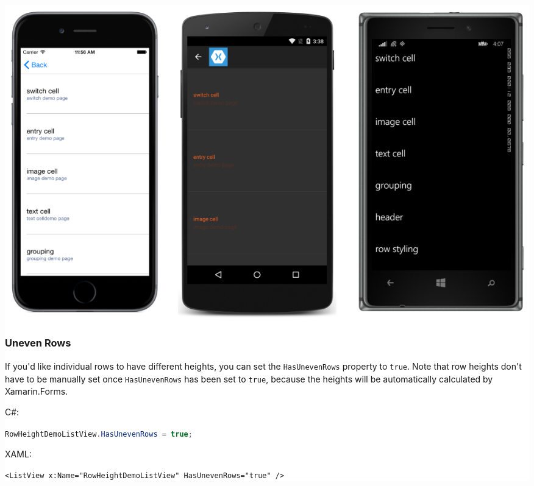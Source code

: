 ![](customizing-list-appearance-images/height-custom.png "ListView with Fixed Row Height")


### Uneven Rows

If you'd like individual rows to have different heights, you can set the
`HasUnevenRows` property to `true`.
Note that row heights don't have to be manually set once `HasUnevenRows` has
been set to `true`, because the heights will be automatically calculated by Xamarin.Forms.


C#:

```csharp
RowHeightDemoListView.HasUnevenRows = true;
```

XAML:

```xaml
<ListView x:Name="RowHeightDemoListView" HasUnevenRows="true" />
```
